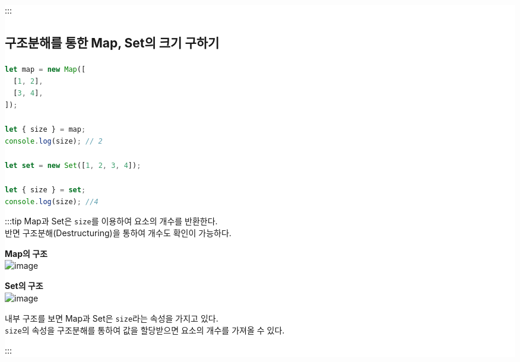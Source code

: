 :::

## 구조분해를 통한 Map, Set의 크기 구하기

```js
let map = new Map([
  [1, 2],
  [3, 4],
]);

let { size } = map;
console.log(size); // 2

let set = new Set([1, 2, 3, 4]);

let { size } = set;
console.log(size); //4
```

:::tip
Map과 Set은 `size`를 이용하여 요소의 개수를 반환한다.<br/>
반면 구조분해(Destructuring)을 통하여 개수도 확인이 가능하다.<br/>

**Map의 구조**<br/>
![image](https://github.com/JJamVa/JJamVa/assets/80045006/06ed3ad6-7de2-4443-908b-077f46e6c951)

**Set의 구조**<br/>
![image](https://github.com/JJamVa/JJamVa/assets/80045006/8b1568a1-c49d-4e85-b60e-59ec4b83e052)

내부 구조를 보면 Map과 Set은 `size`라는 속성을 가지고 있다.<br/>
`size`의 속성을 구조분해를 통하여 값을 할당받으면 요소의 개수를 가져올 수 있다.

:::
